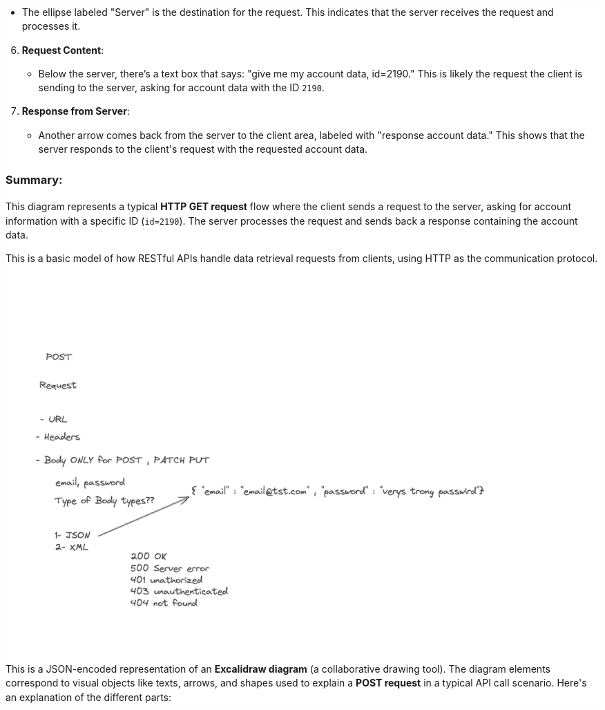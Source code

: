    * The ellipse labeled "Server" is the destination for the request. This indicates that the server receives the request and processes it.

6. **Request Content**:

   * Below the server, there’s a text box that says: "give me my account data, id=2190." This is likely the request the client is sending to the server, asking for account data with the ID `2190`.

7. **Response from Server**:

   * Another arrow comes back from the server to the client area, labeled with "response account data." This shows that the server responds to the client's request with the requested account data.

### Summary:

This diagram represents a typical **HTTP GET request** flow where the client sends a request to the server, asking for account information with a specific ID (`id=2190`). The server processes the request and sends back a response containing the account data.

This is a basic model of how RESTful APIs handle data retrieval requests from clients, using HTTP as the communication protocol.

![](assets/cPQfLQPLbhCpvF_hGqnAsulhpbiQLfIMXqwBrMxG8nY=.png)

This is a JSON-encoded representation of an **Excalidraw diagram** (a collaborative drawing tool). The diagram elements correspond to visual objects like texts, arrows, and shapes used to explain a **POST request** in a typical API call scenario. Here's an explanation of the different parts:
